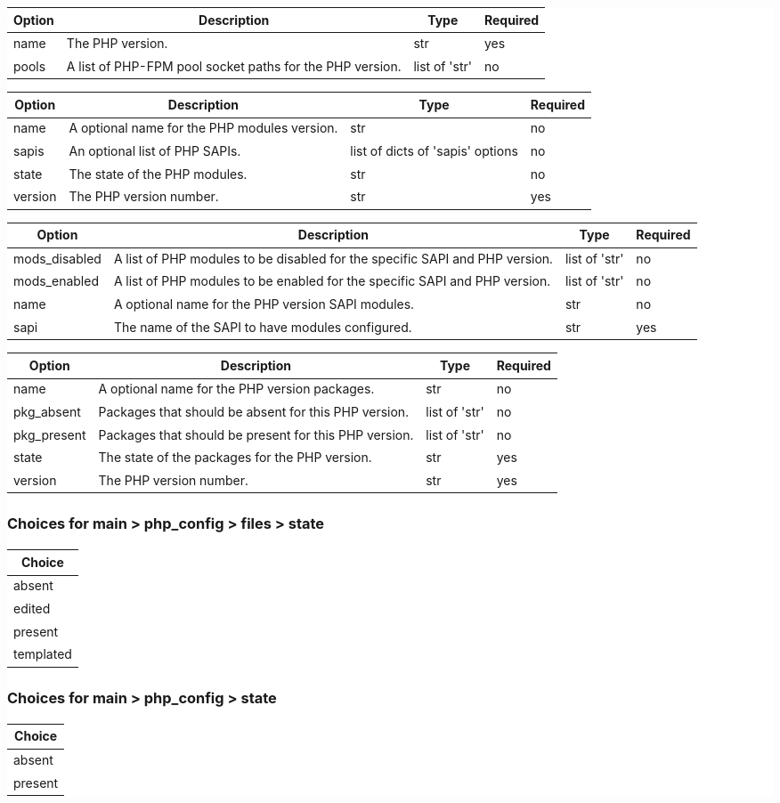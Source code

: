 |Option|Description|Type|Required|
|---|---|---|---|
| name | The PHP version. | str | yes |
| pools | A list of PHP-FPM pool socket paths for the PHP version. | list of 'str' | no |### Options for main > php_modules

|Option|Description|Type|Required|
|---|---|---|---|
| name | A optional name for the PHP modules version. | str | no |
| sapis | An optional list of PHP SAPIs. | list of dicts of 'sapis' options | no |
| state | The state of the PHP modules. | str | no |
| version | The PHP version number. | str | yes |### Options for main > php_modules > sapis

|Option|Description|Type|Required|
|---|---|---|---|
| mods_disabled | A list of PHP modules to be disabled for the specific SAPI and PHP version. | list of 'str' | no |
| mods_enabled | A list of PHP modules to be enabled for the specific SAPI and PHP version. | list of 'str' | no |
| name | A optional name for the PHP version SAPI modules. | str | no |
| sapi | The name of the SAPI to have modules configured. | str | yes |### Options for main > php_versions

|Option|Description|Type|Required|
|---|---|---|---|
| name | A optional name for the PHP version packages. | str | no |
| pkg_absent | Packages that should be absent for this PHP version. | list of 'str' | no |
| pkg_present | Packages that should be present for this PHP version. | list of 'str' | no |
| state | The state of the packages for the PHP version. | str | yes |
| version | The PHP version number. | str | yes |

### Choices for main > php_config > files > state

|Choice|
|---|
| absent |
| edited |
| present |
| templated |

### Choices for main > php_config > state

|Choice|
|---|
| absent |
| present |
